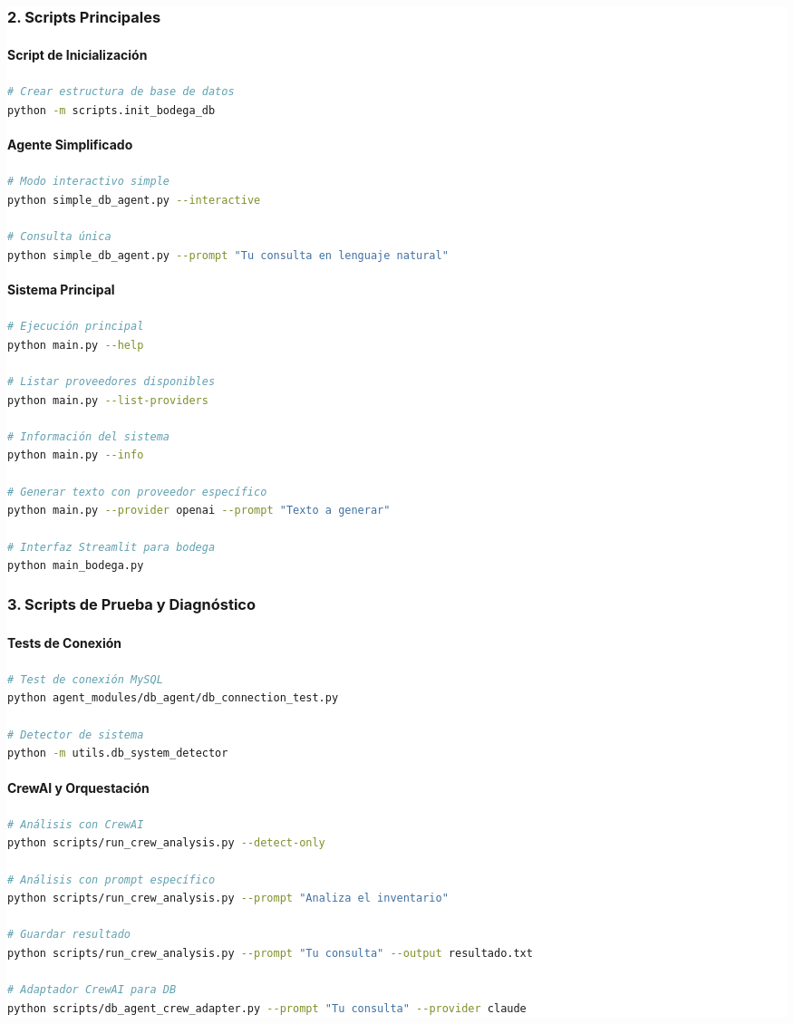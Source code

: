 ### 2. Scripts Principales

#### Script de Inicialización
```bash
# Crear estructura de base de datos
python -m scripts.init_bodega_db
```

#### Agente Simplificado
```bash
# Modo interactivo simple
python simple_db_agent.py --interactive

# Consulta única
python simple_db_agent.py --prompt "Tu consulta en lenguaje natural"
```

#### Sistema Principal
```bash
# Ejecución principal
python main.py --help

# Listar proveedores disponibles
python main.py --list-providers

# Información del sistema
python main.py --info

# Generar texto con proveedor específico
python main.py --provider openai --prompt "Texto a generar"

# Interfaz Streamlit para bodega
python main_bodega.py
```

### 3. Scripts de Prueba y Diagnóstico

#### Tests de Conexión
```bash
# Test de conexión MySQL
python agent_modules/db_agent/db_connection_test.py

# Detector de sistema
python -m utils.db_system_detector
```

#### CrewAI y Orquestación
```bash
# Análisis con CrewAI
python scripts/run_crew_analysis.py --detect-only

# Análisis con prompt específico
python scripts/run_crew_analysis.py --prompt "Analiza el inventario"

# Guardar resultado
python scripts/run_crew_analysis.py --prompt "Tu consulta" --output resultado.txt

# Adaptador CrewAI para DB
python scripts/db_agent_crew_adapter.py --prompt "Tu consulta" --provider claude
```
